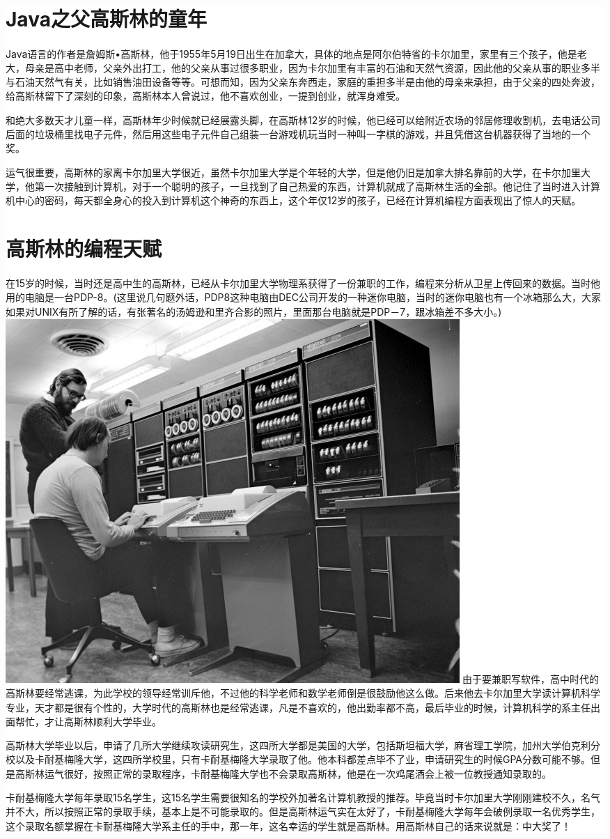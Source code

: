 # Java之父高斯林的童年<a id="sec-2" name="sec-2"></a>

Java语言的作者是詹姆斯•高斯林，他于1955年5月19日出生在加拿大，具体的地点是阿尔伯特省的卡尔加里，家里有三个孩子，他是老大，母亲是高中老师，父亲外出打工，他的父亲从事过很多职业，因为卡尔加里有丰富的石油和天然气资源，因此他的父亲从事的职业多半与石油天然气有关，比如销售油田设备等等。可想而知，因为父亲东奔西走，家庭的重担多半是由他的母亲来承担，由于父亲的四处奔波，给高斯林留下了深刻的印象，高斯林本人曾说过，他不喜欢创业，一提到创业，就浑身难受。

和绝大多数天才儿童一样，高斯林年少时候就已经展露头脚，在高斯林12岁的时候，他已经可以给附近农场的邻居修理收割机，去电话公司后面的垃圾桶里找电子元件，然后用这些电子元件自己组装一台游戏机玩当时一种叫一字棋的游戏，并且凭借这台机器获得了当地的一个奖。

运气很重要，高斯林的家离卡尔加里大学很近，虽然卡尔加里大学是个年轻的大学，但是他仍旧是加拿大排名靠前的大学，在卡尔加里大学，他第一次接触到计算机，对于一个聪明的孩子，一旦找到了自己热爱的东西，计算机就成了高斯林生活的全部。他记住了当时进入计算机中心的密码，每天都全身心的投入到计算机这个神奇的东西上，这个年仅12岁的孩子，已经在计算机编程方面表现出了惊人的天赋。

# 高斯林的编程天赋<a id="sec-3" name="sec-3"></a>

在15岁的时候，当时还是高中生的高斯林，已经从卡尔加里大学物理系获得了一份兼职的工作，编程来分析从卫星上传回来的数据。当时他用的电脑是一台PDP-8。(这里说几句题外话，PDP8这种电脑由DEC公司开发的一种迷你电脑，当时的迷你电脑也有一个冰箱那么大，大家如果对UNIX有所了解的话，有张著名的汤姆逊和里齐合影的照片，里面那台电脑就是PDP－7，跟冰箱差不多大小。)
![PDP8](/images/pdp8.jpg)
由于要兼职写软件，高中时代的高斯林要经常逃课，为此学校的领导经常训斥他，不过他的科学老师和数学老师倒是很鼓励他这么做。后来他去卡尔加里大学读计算机科学专业，天才都是很有个性的，大学时代的高斯林也是经常逃课，凡是不喜欢的，他出勤率都不高，最后毕业的时候，计算机科学的系主任出面帮忙，才让高斯林顺利大学毕业。

高斯林大学毕业以后，申请了几所大学继续攻读研究生，这四所大学都是美国的大学，包括斯坦福大学，麻省理工学院，加州大学伯克利分校以及卡耐基梅隆大学，这四所学校里，只有卡耐基梅隆大学录取了他。他本科都差点毕不了业，申请研究生的时候GPA分数可能不够。但是高斯林运气很好，按照正常的录取程序，卡耐基梅隆大学也不会录取高斯林，他是在一次鸡尾酒会上被一位教授通知录取的。

卡耐基梅隆大学每年录取15名学生，这15名学生需要很知名的学校外加著名计算机教授的推荐。毕竟当时卡尔加里大学刚刚建校不久，名气并不大，所以按照正常的录取手续，基本上是不可能录取的。但是高斯林运气实在太好了，卡耐基梅隆大学每年会破例录取一名优秀学生，这个录取名额掌握在卡耐基梅隆大学系主任的手中，那一年，这名幸运的学生就是高斯林。用高斯林自己的话来说就是：中大奖了！
